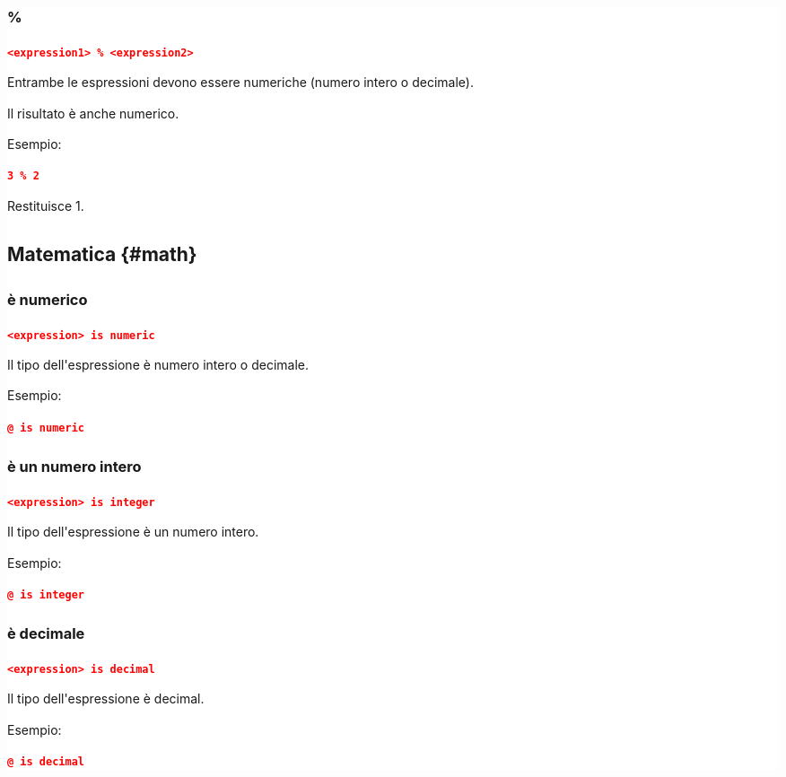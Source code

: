### %

```json
<expression1> % <expression2>
```

Entrambe le espressioni devono essere numeriche (numero intero o decimale).

Il risultato è anche numerico.

Esempio:

```json
3 % 2
```

Restituisce 1.

## Matematica {#math}

### è numerico

```json
<expression> is numeric
```

Il tipo dell&#39;espressione è numero intero o decimale.

Esempio:

```json
@ is numeric
```

### è un numero intero

```json
<expression> is integer
```

Il tipo dell&#39;espressione è un numero intero.

Esempio:

```json
@ is integer
```

### è decimale

```json
<expression> is decimal
```

Il tipo dell&#39;espressione è decimal.

Esempio:

```json
@ is decimal
```
